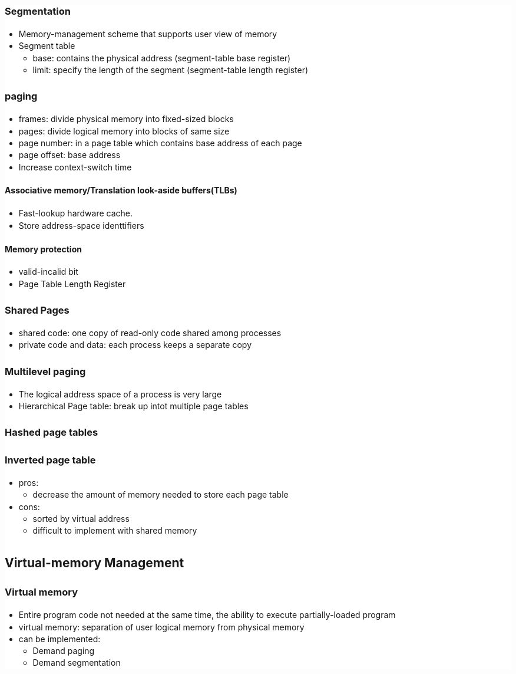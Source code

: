 ### Segmentation

+ Memory-management scheme that supports user view of memory
+ Segment table
  + base: contains the physical address (segment-table base register)
  + limit: specify the length of the segment (segment-table length register)

### paging

+ frames: divide physical memory into fixed-sized blocks
+ pages: divide logical memory into blocks of same size
+ page number: in a page table which contains base address of each page
+ page offset: base address
+ Increase context-switch time

#### Associative memory/Translation look-aside buffers(TLBs)

+ Fast-lookup hardware cache.
+ Store address-space identtifiers

#### Memory protection

+ valid-incalid bit
+ Page Table Length Register

### Shared Pages

+ shared code: one copy of read-only code shared among processes
+ private code and data: each process keeps a separate copy

### Multilevel paging

+ The logical address space of a process is very large
+ Hierarchical Page table: break up intot multiple page tables

### Hashed page tables

### Inverted page table

+ pros:
  + decrease the amount of memory needed to store each page table
+ cons:
  + sorted by virtual address
  + difficult to implement with shared memory

## Virtual-memory Management

### Virtual memory

+ Entire program code not needed at the same time, the ability to execute partially-loaded program
+ virtual memory: separation of user logical memory from physical memory
+ can be implemented:
  + Demand paging
  + Demand segmentation
